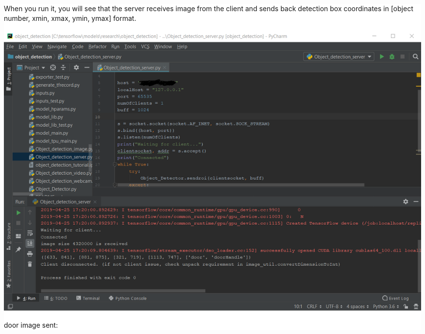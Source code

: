 When you run it, you will see that the server receives image from the client and sends back detection box coordinates in [object number, xmin, xmax, ymin, ymax] format.

<p align="center">
  <img src="doc/server.png">
</p>

door image sent:
<p align="center">